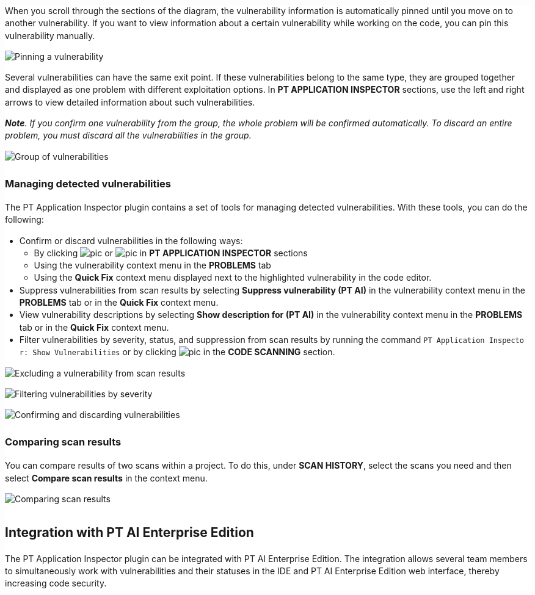When you scroll through the sections of the diagram, the vulnerability information is automatically pinned until you move on to another vulnerability. If you want to view information about a certain vulnerability while working on the code, you can pin this vulnerability manually.

![Pinning a vulnerability](https://github.com/POSIdev-community/AI.Plugin.VSCode/blob/release/2.2.3/media/readme/AI-pin-unpin.gif?raw=true)

Several vulnerabilities can have the same exit point. If these vulnerabilities belong to the same type, they are grouped together and displayed as one problem with different exploitation options. In **PT APPLICATION INSPECTOR** sections, use the left and right arrows to view detailed information about such vulnerabilities.

***Note**. If you confirm one vulnerability from the group, the whole problem will be confirmed automatically. To discard an entire problem, you must discard all the vulnerabilities in the group.*

![Group of vulnerabilities](https://github.com/POSIdev-community/AI.Plugin.VSCode/blob/release/2.2.3/media/readme/AI-group.gif?raw=true)

### Managing detected vulnerabilities

The PT Application Inspector plugin contains a set of tools for managing detected vulnerabilities. With these tools, you can do the following:
* Confirm or discard vulnerabilities in the following ways:
   * By clicking ![pic](https://github.com/POSIdev-community/AI.Plugin.VSCode/raw/release/2.2.3/media/readme/confirm.png) or ![pic](https://github.com/POSIdev-community/AI.Plugin.VSCode/raw/release/2.2.3/media/readme/discard.png) in **PT APPLICATION INSPECTOR** sections
   * Using the vulnerability context menu in the **PROBLEMS** tab
   * Using the **Quick Fix** context menu displayed next to the highlighted vulnerability in the code editor.
* Suppress vulnerabilities from scan results by selecting **Suppress vulnerability (PT AI)** in the vulnerability context menu in the **PROBLEMS** tab or in the **Quick Fix** context menu.
* View vulnerability descriptions by selecting **Show description for <vulnerability name> (PT AI)** in the vulnerability context menu in the **PROBLEMS** tab or in the **Quick Fix** context menu.
* Filter vulnerabilities by severity, status, and suppression from scan results by running the command `PT Application Inspector: Show Vulnerabilities` or by clicking ![pic](https://github.com/POSIdev-community/AI.Plugin.VSCode/raw/release/2.2.3/media/readme/filter.png) in the **CODE SCANNING** section.

![Excluding a vulnerability from scan results](https://github.com/POSIdev-community/AI.Plugin.VSCode/blob/release/2.2.3/media/readme/AI-actions.gif?raw=true)

![Filtering vulnerabilities by severity](https://github.com/POSIdev-community/AI.Plugin.VSCode/blob/release/2.2.3/media/readme/AI-show.gif?raw=true)

![Confirming and discarding vulnerabilities](https://github.com/POSIdev-community/AI.Plugin.VSCode/blob/release/2.2.3/media/readme/AI-confirm-discard.gif?raw=true)

### Comparing scan results
You can compare results of two scans within a project. To do this, under **SCAN HISTORY**, select the scans you need and then select **Compare scan results** in the context menu.

![Comparing scan results](https://github.com/POSIdev-community/AI.Plugin.VSCode/blob/release/2.2.3/media/readme/AI-compare.gif?raw=true)

## Integration with PT AI Enterprise Edition

The PT Application Inspector plugin can be integrated with PT AI Enterprise Edition. The integration allows several team members to simultaneously work with vulnerabilities and their statuses in the IDE and PT AI Enterprise Edition web interface, thereby increasing code security.
